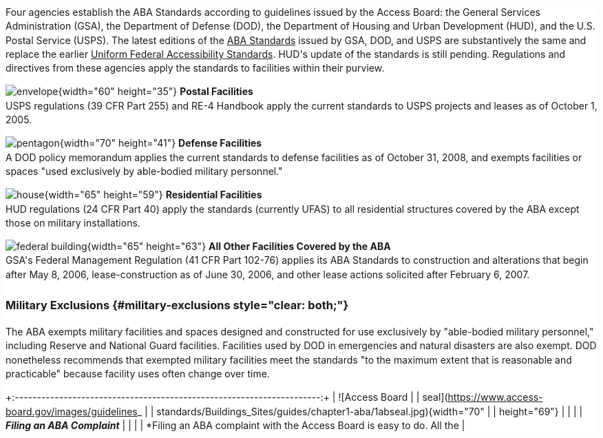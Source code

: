 Four agencies establish the ABA Standards according to guidelines issued
by the Access Board: the General Services Administration (GSA), the
Department of Defense (DOD), the Department of Housing and Urban
Development (HUD), and the U.S. Postal Service (USPS). The latest
editions of the [ABA Standards](../aba-standards.html) issued by GSA,
DOD, and USPS are substantively the same and replace the
earlier [Uniform Federal Accessibility Standards](../ufas.html). HUD's
update of the standards is still pending. Regulations and directives
from these agencies apply the standards to facilities within their
purview.

![envelope](https://www.access-board.gov/images/guidelines_standards/Buildings_Sites/guides/chapter1-aba/1aba-usps.jpg){width="60"
height="35"} **Postal Facilities**\
USPS regulations (39 CFR Part 255) and RE-4 Handbook apply the current
standards to USPS projects and leases as of October 1, 2005.

![pentagon](https://www.access-board.gov/images/guidelines_standards/Buildings_Sites/guides/chapter1-aba/1aba-dod.jpg){width="70"
height="41"} **Defense Facilities**\
A DOD policy memorandum applies the current standards to defense
facilities as of October 31, 2008, and exempts facilities or spaces
"used exclusively by able-bodied military personnel."

![house](https://www.access-board.gov/images/guidelines_standards/Buildings_Sites/guides/chapter1-aba/1aba-hud.jpg){width="65"
height="59"} **Residential Facilities**\
HUD regulations (24 CFR Part 40) apply the standards (currently UFAS) to
all residential structures covered by the ABA except those on military
installations.

![federal
building](https://www.access-board.gov/images/guidelines_standards/Buildings_Sites/guides/chapter1-aba/1aba-gsa.jpg){width="65"
height="63"} **All Other Facilities Covered by the ABA**\
GSA's Federal Management Regulation (41 CFR Part 102-76) applies its ABA
Standards to construction and alterations that begin after May 8, 2006,
lease-construction as of June 30, 2006, and other lease actions
solicited after February 6, 2007.

### Military Exclusions {#military-exclusions style="clear: both;"}

The ABA exempts military facilities and spaces designed and constructed
for use exclusively by "able-bodied military personnel," including
Reserve and National Guard facilities. Facilities used by DOD in
emergencies and natural disasters are also exempt. DOD nonetheless
recommends that exempted military facilities meet the standards "to the
maximum extent that is reasonable and practicable" because facility uses
often change over time.

+:---------------------------------------------------------------------:+
| ![Access Board                                                        |
| seal](https://www.access-board.gov/images/guidelines_                 |
| standards/Buildings_Sites/guides/chapter1-aba/1abseal.jpg){width="70" |
| height="69"}                                                          |
|                                                                       |
| ***Filing an ABA Complaint***                                         |
|                                                                       |
| *Filing an ABA complaint with the Access Board is easy to do. All the |